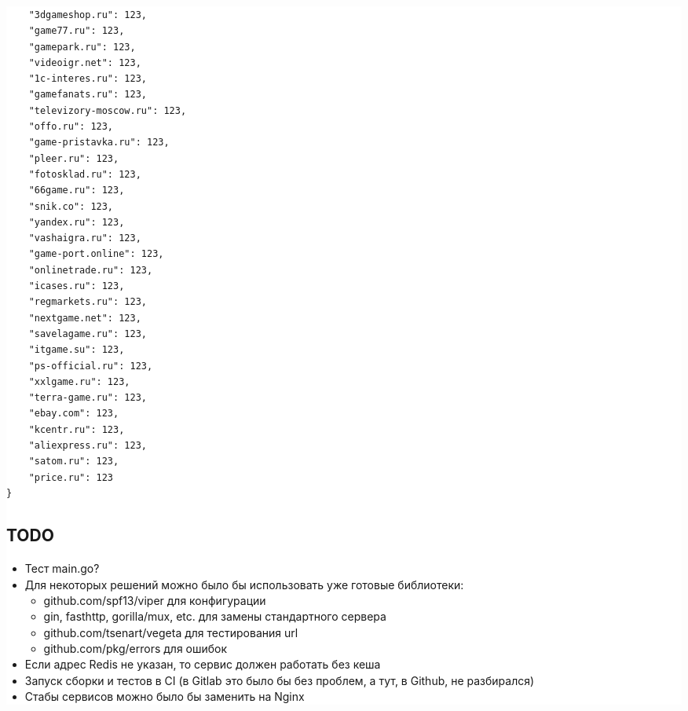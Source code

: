 ```
    "3dgameshop.ru": 123,
    "game77.ru": 123,
    "gamepark.ru": 123,
    "videoigr.net": 123,
    "1c-interes.ru": 123,
    "gamefanats.ru": 123,
    "televizory-moscow.ru": 123,
    "offo.ru": 123,
    "game-pristavka.ru": 123,
    "pleer.ru": 123,
    "fotosklad.ru": 123,
    "66game.ru": 123,
    "snik.co": 123,
    "yandex.ru": 123,
    "vashaigra.ru": 123,
    "game-port.online": 123,
    "onlinetrade.ru": 123,
    "icases.ru": 123,
    "regmarkets.ru": 123,
    "nextgame.net": 123,
    "savelagame.ru": 123,
    "itgame.su": 123,
    "ps-official.ru": 123,
    "xxlgame.ru": 123,
    "terra-game.ru": 123,
    "ebay.com": 123,
    "kcentr.ru": 123,
    "aliexpress.ru": 123,
    "satom.ru": 123,
    "price.ru": 123
}
```

## TODO

- Тест main.go?
- Для некоторых решений можно было бы использовать уже готовые библиотеки:
  - github.com/spf13/viper для конфигурации
  - gin, fasthttp, gorilla/mux, etc. для замены стандартного сервера
  - github.com/tsenart/vegeta для тестирования url
  - github.com/pkg/errors для ошибок
- Если адрес Redis не указан, то сервис должен работать без кеша
- Запуск сборки и тестов в CI (в Gitlab это было бы без проблем, а тут, в Github, не разбирался)
- Стабы сервисов можно было бы заменить на Nginx
